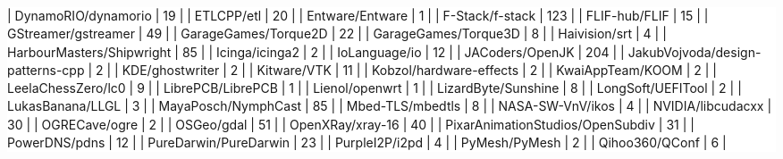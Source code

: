 | DynamoRIO/dynamorio | 19 |
| ETLCPP/etl | 20 |
| Entware/Entware | 1 |
| F-Stack/f-stack | 123 |
| FLIF-hub/FLIF | 15 |
| GStreamer/gstreamer | 49 |
| GarageGames/Torque2D | 22 |
| GarageGames/Torque3D | 8 |
| Haivision/srt | 4 |
| HarbourMasters/Shipwright | 85 |
| Icinga/icinga2 | 2 |
| IoLanguage/io | 12 |
| JACoders/OpenJK | 204 |
| JakubVojvoda/design-patterns-cpp | 2 |
| KDE/ghostwriter | 2 |
| Kitware/VTK | 11 |
| Kobzol/hardware-effects | 2 |
| KwaiAppTeam/KOOM | 2 |
| LeelaChessZero/lc0 | 9 |
| LibrePCB/LibrePCB | 1 |
| Lienol/openwrt | 1 |
| LizardByte/Sunshine | 8 |
| LongSoft/UEFITool | 2 |
| LukasBanana/LLGL | 3 |
| MayaPosch/NymphCast | 85 |
| Mbed-TLS/mbedtls | 8 |
| NASA-SW-VnV/ikos | 4 |
| NVIDIA/libcudacxx | 30 |
| OGRECave/ogre | 2 |
| OSGeo/gdal | 51 |
| OpenXRay/xray-16 | 40 |
| PixarAnimationStudios/OpenSubdiv | 31 |
| PowerDNS/pdns | 12 |
| PureDarwin/PureDarwin | 23 |
| PurpleI2P/i2pd | 4 |
| PyMesh/PyMesh | 2 |
| Qihoo360/QConf | 6 |